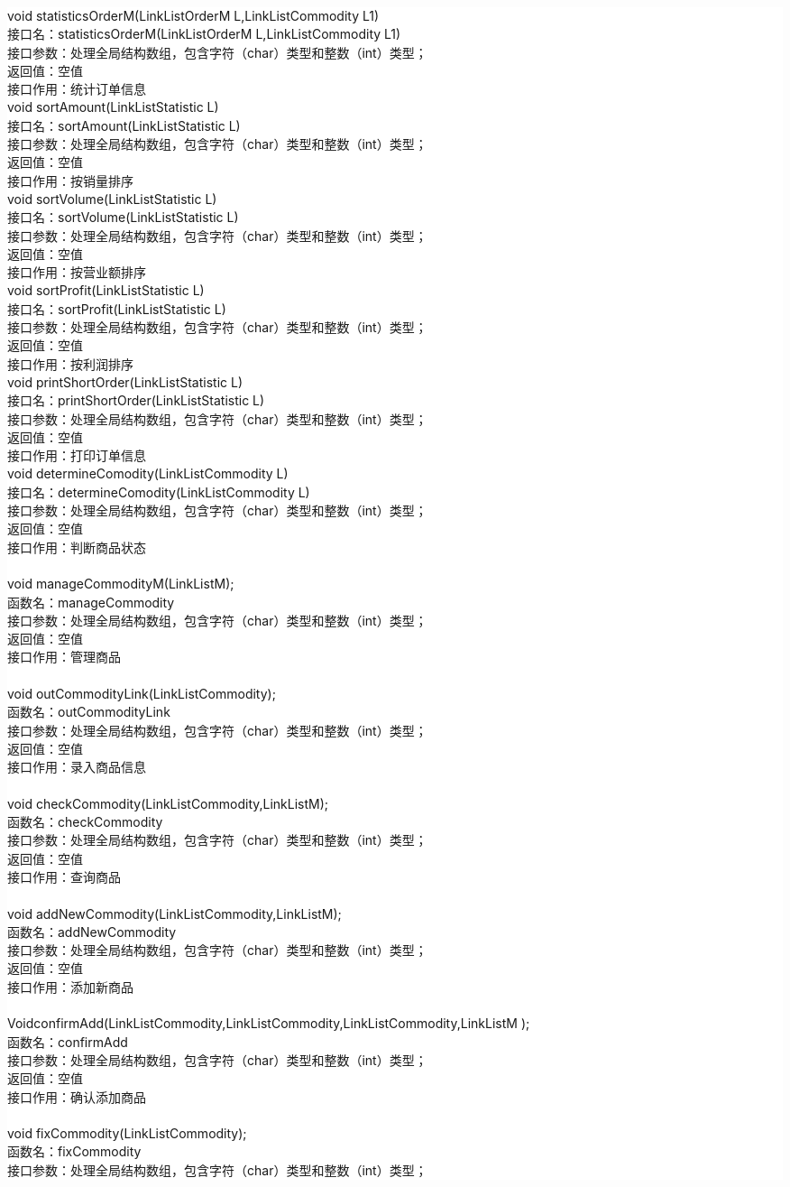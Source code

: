void statisticsOrderM(LinkListOrderM L,LinkListCommodity L1)<br>
接口名：statisticsOrderM(LinkListOrderM L,LinkListCommodity L1)<br>
接口参数：处理全局结构数组，包含字符（char）类型和整数（int）类型；<br>
返回值：空值<br>
接口作用：统计订单信息<br>
void sortAmount(LinkListStatistic L)<br>
接口名：sortAmount(LinkListStatistic L)<br>
接口参数：处理全局结构数组，包含字符（char）类型和整数（int）类型；<br>
返回值：空值<br>
接口作用：按销量排序<br>
void sortVolume(LinkListStatistic L)<br>
接口名：sortVolume(LinkListStatistic L)<br>
接口参数：处理全局结构数组，包含字符（char）类型和整数（int）类型；<br>
返回值：空值<br>
接口作用：按营业额排序<br>
void sortProfit(LinkListStatistic L)<br>
接口名：sortProfit(LinkListStatistic L)<br>
接口参数：处理全局结构数组，包含字符（char）类型和整数（int）类型；<br>
返回值：空值<br>
接口作用：按利润排序<br>
void printShortOrder(LinkListStatistic L)<br>
接口名：printShortOrder(LinkListStatistic L)<br>
接口参数：处理全局结构数组，包含字符（char）类型和整数（int）类型；<br>
返回值：空值<br>
接口作用：打印订单信息<br>
void determineComodity(LinkListCommodity L)<br>
接口名：determineComodity(LinkListCommodity L)<br>
接口参数：处理全局结构数组，包含字符（char）类型和整数（int）类型；<br>
返回值：空值<br>
接口作用：判断商品状态<br>
<br>
void manageCommodityM(LinkListM);<br>
函数名：manageCommodity<br>
接口参数：处理全局结构数组，包含字符（char）类型和整数（int）类型；<br>
返回值：空值<br>
接口作用：管理商品<br>
<br>
void outCommodityLink(LinkListCommodity);<br>
函数名：outCommodityLink<br>
接口参数：处理全局结构数组，包含字符（char）类型和整数（int）类型；<br>
返回值：空值<br>
接口作用：录入商品信息<br>
<br>
void checkCommodity(LinkListCommodity,LinkListM);<br>
函数名：checkCommodity<br>
接口参数：处理全局结构数组，包含字符（char）类型和整数（int）类型；<br>
返回值：空值<br>
接口作用：查询商品<br>
<br>
void addNewCommodity(LinkListCommodity,LinkListM);<br>
函数名：addNewCommodity<br>
接口参数：处理全局结构数组，包含字符（char）类型和整数（int）类型；<br>
返回值：空值<br>
接口作用：添加新商品<br>
<br>
VoidconfirmAdd(LinkListCommodity,LinkListCommodity,LinkListCommodity,LinkListM );<br>
函数名：confirmAdd<br>
接口参数：处理全局结构数组，包含字符（char）类型和整数（int）类型；<br>
返回值：空值<br>
接口作用：确认添加商品<br>
<br>
void fixCommodity(LinkListCommodity);<br>
函数名：fixCommodity<br>
接口参数：处理全局结构数组，包含字符（char）类型和整数（int）类型；<br>